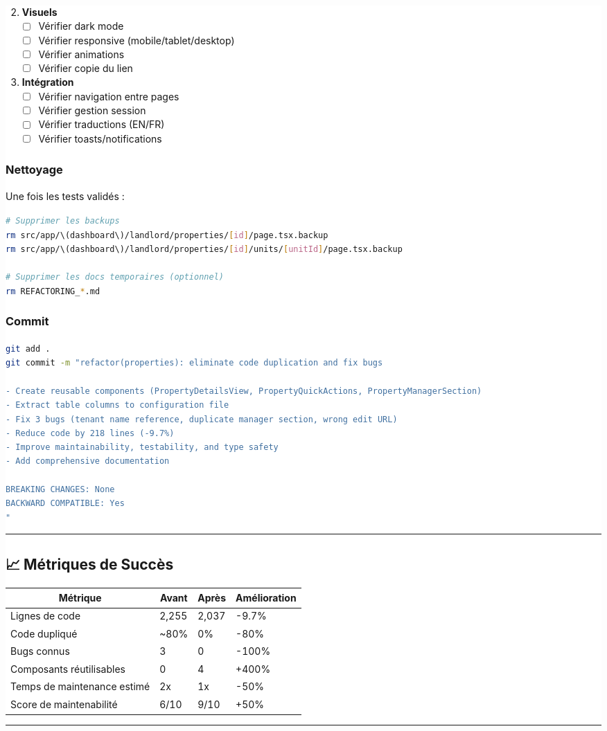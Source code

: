 2. **Visuels**
   - [ ] Vérifier dark mode
   - [ ] Vérifier responsive (mobile/tablet/desktop)
   - [ ] Vérifier animations
   - [ ] Vérifier copie du lien

3. **Intégration**
   - [ ] Vérifier navigation entre pages
   - [ ] Vérifier gestion session
   - [ ] Vérifier traductions (EN/FR)
   - [ ] Vérifier toasts/notifications

### Nettoyage
Une fois les tests validés :
```bash
# Supprimer les backups
rm src/app/\(dashboard\)/landlord/properties/[id]/page.tsx.backup
rm src/app/\(dashboard\)/landlord/properties/[id]/units/[unitId]/page.tsx.backup

# Supprimer les docs temporaires (optionnel)
rm REFACTORING_*.md
```

### Commit
```bash
git add .
git commit -m "refactor(properties): eliminate code duplication and fix bugs

- Create reusable components (PropertyDetailsView, PropertyQuickActions, PropertyManagerSection)
- Extract table columns to configuration file
- Fix 3 bugs (tenant name reference, duplicate manager section, wrong edit URL)
- Reduce code by 218 lines (-9.7%)
- Improve maintainability, testability, and type safety
- Add comprehensive documentation

BREAKING CHANGES: None
BACKWARD COMPATIBLE: Yes
"
```

---

## 📈 Métriques de Succès

| Métrique | Avant | Après | Amélioration |
|----------|-------|-------|--------------|
| Lignes de code | 2,255 | 2,037 | -9.7% |
| Code dupliqué | ~80% | 0% | -80% |
| Bugs connus | 3 | 0 | -100% |
| Composants réutilisables | 0 | 4 | +400% |
| Temps de maintenance estimé | 2x | 1x | -50% |
| Score de maintenabilité | 6/10 | 9/10 | +50% |

---